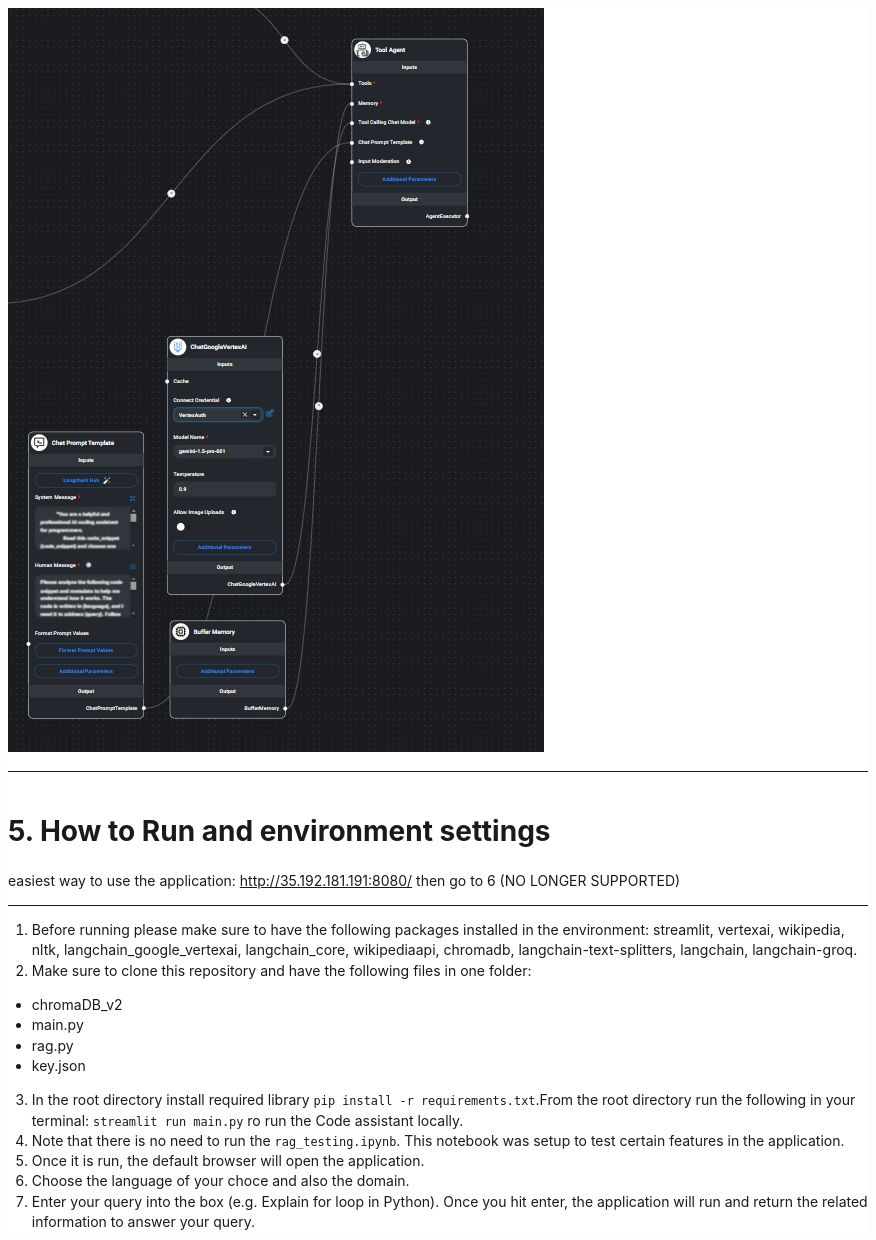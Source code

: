 ![screenshot11](./Flowise/Main.png)
_____________________________________________________________________________________________________________________

# 5. How to Run and environment settings
easiest way to use the application: http://35.192.181.191:8080/ then go to 6 (NO LONGER SUPPORTED)
_____________________________________________________________________________________________________________________
1. Before running please make sure to have the following packages installed in the environment:
   streamlit, vertexai, wikipedia, nltk, langchain_google_vertexai, langchain_core, wikipediaapi, chromadb, langchain-text-splitters, langchain, langchain-groq.
2.  Make sure to clone this repository and have the following files in one folder:
   - chromaDB_v2
   - main.py
   - rag.py
   - key.json
3. In the root directory install required library `pip install -r requirements.txt`.From the root directory run the following in your terminal: `streamlit run main.py` ro run the Code assistant locally.
4. Note that there is no need to run the `rag_testing.ipynb`. This notebook was setup to test certain features in the application.
5. Once it is run, the default browser will open the application.
6. Choose the language of your choce and also the domain.
7. Enter your query into the box (e.g. Explain for loop in Python). Once you hit enter, the application will run and return the related information to answer your query.
